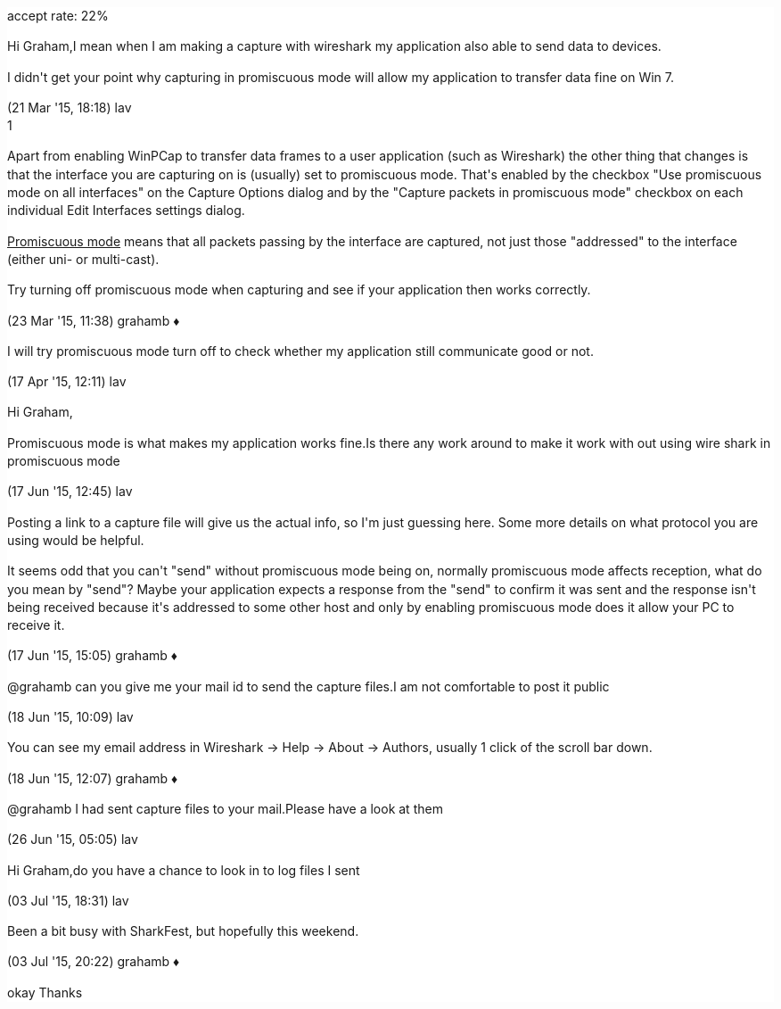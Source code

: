 <span class="accept_rate" title="Rate of the user&#39;s accepted answers">accept rate:</span> <span title="grahamb has 274 accepted answers">22%</span></p></div></div><div id="comments-container-40694" class="comments-container"><span id="40762"></span><div id="comment-40762" class="comment"><div id="post-40762-score" class="comment-score"></div><div class="comment-text"><p>Hi Graham,I mean when I am making a capture with wireshark my application also able to send data to devices.</p><p>I didn't get your point why capturing in promiscuous mode will allow my application to transfer data fine on Win 7.</p></div><div id="comment-40762-info" class="comment-info"><span class="comment-age">(21 Mar '15, 18:18)</span> <span class="comment-user userinfo">lav</span></div></div><span id="40786"></span><div id="comment-40786" class="comment"><div id="post-40786-score" class="comment-score">1</div><div class="comment-text"><p>Apart from enabling WinPCap to transfer data frames to a user application (such as Wireshark) the other thing that changes is that the interface you are capturing on is (usually) set to promiscuous mode. That's enabled by the checkbox "Use promiscuous mode on all interfaces" on the Capture Options dialog and by the "Capture packets in promiscuous mode" checkbox on each individual Edit Interfaces settings dialog.</p><p><a href="http://en.wikipedia.org/wiki/Promiscuous_mode">Promiscuous mode</a> means that all packets passing by the interface are captured, not just those "addressed" to the interface (either uni- or multi-cast).</p><p>Try turning off promiscuous mode when capturing and see if your application then works correctly.</p></div><div id="comment-40786-info" class="comment-info"><span class="comment-age">(23 Mar '15, 11:38)</span> <span class="comment-user userinfo">grahamb ♦</span></div></div><span id="41548"></span><div id="comment-41548" class="comment"><div id="post-41548-score" class="comment-score"></div><div class="comment-text"><p>I will try promiscuous mode turn off to check whether my application still communicate good or not.</p></div><div id="comment-41548-info" class="comment-info"><span class="comment-age">(17 Apr '15, 12:11)</span> <span class="comment-user userinfo">lav</span></div></div><span id="43279"></span><div id="comment-43279" class="comment"><div id="post-43279-score" class="comment-score"></div><div class="comment-text"><p>Hi Graham,</p><p>Promiscuous mode is what makes my application works fine.Is there any work around to make it work with out using wire shark in promiscuous mode</p></div><div id="comment-43279-info" class="comment-info"><span class="comment-age">(17 Jun '15, 12:45)</span> <span class="comment-user userinfo">lav</span></div></div><span id="43287"></span><div id="comment-43287" class="comment"><div id="post-43287-score" class="comment-score"></div><div class="comment-text"><p>Posting a link to a capture file will give us the actual info, so I'm just guessing here. Some more details on what protocol you are using would be helpful.</p><p>It seems odd that you can't "send" without promiscuous mode being on, normally promiscuous mode affects reception, what do you mean by "send"? Maybe your application expects a response from the "send" to confirm it was sent and the response isn't being received because it's addressed to some other host and only by enabling promiscuous mode does it allow your PC to receive it.</p></div><div id="comment-43287-info" class="comment-info"><span class="comment-age">(17 Jun '15, 15:05)</span> <span class="comment-user userinfo">grahamb ♦</span></div></div><span id="43336"></span><div id="comment-43336" class="comment not_top_scorer"><div id="post-43336-score" class="comment-score"></div><div class="comment-text"><p><span></span><span>@grahamb</span> can you give me your mail id to send the capture files.I am not comfortable to post it public</p></div><div id="comment-43336-info" class="comment-info"><span class="comment-age">(18 Jun '15, 10:09)</span> <span class="comment-user userinfo">lav</span></div></div><span id="43338"></span><div id="comment-43338" class="comment not_top_scorer"><div id="post-43338-score" class="comment-score"></div><div class="comment-text"><p>You can see my email address in Wireshark -&gt; Help -&gt; About -&gt; Authors, usually 1 click of the scroll bar down.</p></div><div id="comment-43338-info" class="comment-info"><span class="comment-age">(18 Jun '15, 12:07)</span> <span class="comment-user userinfo">grahamb ♦</span></div></div><span id="43588"></span><div id="comment-43588" class="comment not_top_scorer"><div id="post-43588-score" class="comment-score"></div><div class="comment-text"><p><span>@grahamb</span> I had sent capture files to your mail.Please have a look at them</p></div><div id="comment-43588-info" class="comment-info"><span class="comment-age">(26 Jun '15, 05:05)</span> <span class="comment-user userinfo">lav</span></div></div><span id="43855"></span><div id="comment-43855" class="comment not_top_scorer"><div id="post-43855-score" class="comment-score"></div><div class="comment-text"><p>Hi Graham,do you have a chance to look in to log files I sent</p></div><div id="comment-43855-info" class="comment-info"><span class="comment-age">(03 Jul '15, 18:31)</span> <span class="comment-user userinfo">lav</span></div></div><span id="43858"></span><div id="comment-43858" class="comment not_top_scorer"><div id="post-43858-score" class="comment-score"></div><div class="comment-text"><p>Been a bit busy with SharkFest, but hopefully this weekend.</p></div><div id="comment-43858-info" class="comment-info"><span class="comment-age">(03 Jul '15, 20:22)</span> <span class="comment-user userinfo">grahamb ♦</span></div></div><span id="43889"></span><div id="comment-43889" class="comment not_top_scorer"><div id="post-43889-score" class="comment-score"></div><div class="comment-text"><p>okay Thanks